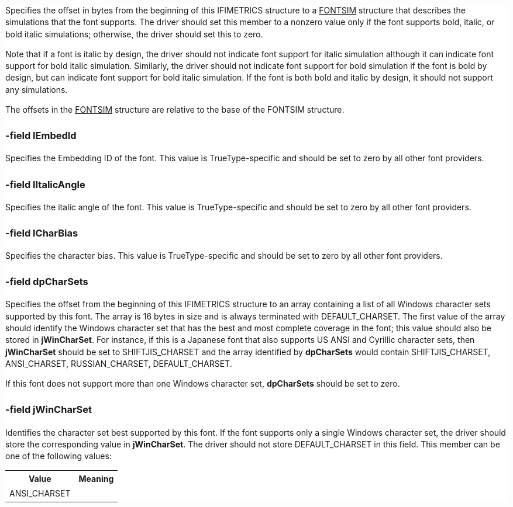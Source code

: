 Specifies the offset in bytes from the beginning of this IFIMETRICS structure to a <a href="https://docs.microsoft.com/windows/desktop/api/winddi/ns-winddi-fontsim">FONTSIM</a> structure that describes the simulations that the font supports. The driver should set this member to a nonzero value only if the font supports bold, italic, or bold italic simulations; otherwise, the driver should set this to zero.

Note that if a font is italic by design, the driver should not indicate font support for italic simulation although it can indicate font support for bold italic simulation. Similarly, the driver should not indicate font support for bold simulation if the font is bold by design, but can indicate font support for bold italic simulation. If the font is both bold and italic by design, it should not support any simulations.

The offsets in the <a href="https://docs.microsoft.com/windows/desktop/api/winddi/ns-winddi-fontsim">FONTSIM</a> structure are relative to the base of the FONTSIM structure.


### -field lEmbedId

Specifies the Embedding ID of the font. This value is TrueType-specific and should be set to zero by all other font providers.


### -field lItalicAngle

Specifies the italic angle of the font. This value is TrueType-specific and should be set to zero by all other font providers.


### -field lCharBias

Specifies the character bias. This value is TrueType-specific and should be set to zero by all other font providers.


### -field dpCharSets

Specifies the offset from the beginning of this IFIMETRICS structure to an array containing a list of all Windows character sets supported by this font. The array is 16 bytes in size and is always terminated with DEFAULT_CHARSET. The first value of the array should identify the Windows character set that has the best and most complete coverage in the font; this value should also be stored in <b>jWinCharSet</b>. For instance, if this is a Japanese font that also supports US ANSI and Cyrillic character sets, then <b>jWinCharSet</b> should be set to SHIFTJIS_CHARSET and the array identified by <b>dpCharSets</b> would contain SHIFTJIS_CHARSET, ANSI_CHARSET, RUSSIAN_CHARSET, DEFAULT_CHARSET.

If this font does not support more than one Windows character set, <b>dpCharSets</b> should be set to zero.


### -field jWinCharSet

Identifies the character set best supported by this font. If the font supports only a single Windows character set, the driver should store the corresponding value in <b>jWinCharSet</b>. The driver should not store DEFAULT_CHARSET in this field. This member can be one of the following values:

<table>
<tr>
<th>Value</th>
<th>Meaning</th>
</tr>
<tr>
<td>
ANSI_CHARSET
